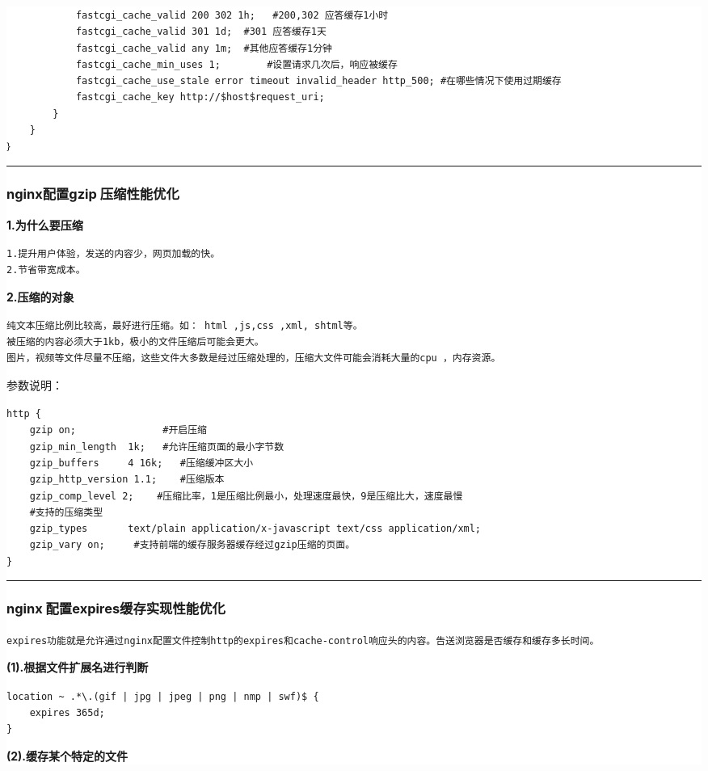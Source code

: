 ```
            fastcgi_cache_valid 200 302 1h;   #200,302 应答缓存1小时
            fastcgi_cache_valid 301 1d;  #301 应答缓存1天
            fastcgi_cache_valid any 1m;  #其他应答缓存1分钟
            fastcgi_cache_min_uses 1;        #设置请求几次后，响应被缓存
            fastcgi_cache_use_stale error timeout invalid_header http_500; #在哪些情况下使用过期缓存
            fastcgi_cache_key http://$host$request_uri;  
        }
    }
｝

```
---

### nginx配置gzip 压缩性能优化

**1.为什么要压缩**

    1.提升用户体验，发送的内容少，网页加载的快。
    2.节省带宽成本。

**2.压缩的对象**

    纯文本压缩比例比较高，最好进行压缩。如： html ,js,css ,xml, shtml等。
    被压缩的内容必须大于1kb，极小的文件压缩后可能会更大。
    图片，视频等文件尽量不压缩，这些文件大多数是经过压缩处理的，压缩大文件可能会消耗大量的cpu ，内存资源。

参数说明：

```
http {
    gzip on;               #开启压缩
    gzip_min_length  1k;   #允许压缩页面的最小字节数
    gzip_buffers     4 16k;   #压缩缓冲区大小
    gzip_http_version 1.1;    #压缩版本
    gzip_comp_level 2;    #压缩比率，1是压缩比例最小，处理速度最快，9是压缩比大，速度最慢
    #支持的压缩类型
    gzip_types       text/plain application/x-javascript text/css application/xml;
    gzip_vary on;     #支持前端的缓存服务器缓存经过gzip压缩的页面。
}
```
---

### nginx 配置expires缓存实现性能优化

    expires功能就是允许通过nginx配置文件控制http的expires和cache-control响应头的内容。告送浏览器是否缓存和缓存多长时间。

**(1).根据文件扩展名进行判断**

```
location ~ .*\.(gif | jpg | jpeg | png | nmp | swf)$ {
    expires 365d;
}  
```

**(2).缓存某个特定的文件**
